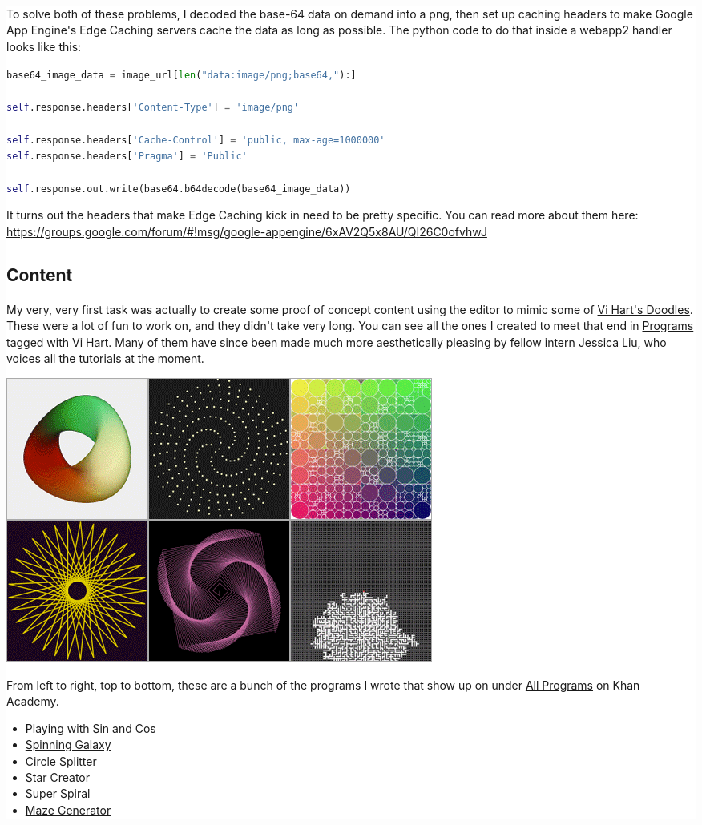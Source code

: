 To solve both of these problems, I decoded the base-64 data on demand into a 
png, then set up caching headers to make Google App Engine's Edge Caching 
servers cache the data as long as possible. The python code to do that inside a 
webapp2 handler looks like this:

```python
base64_image_data = image_url[len("data:image/png;base64,"):]

self.response.headers['Content-Type'] = 'image/png'

self.response.headers['Cache-Control'] = 'public, max-age=1000000'
self.response.headers['Pragma'] = 'Public'

self.response.out.write(base64.b64decode(base64_image_data))
```

It turns out the headers that make Edge Caching kick in need to be pretty 
specific. You can read more about them here:
<https://groups.google.com/forum/#!msg/google-appengine/6xAV2Q5x8AU/QI26C0ofvhwJ>

Content
-------
My very, very first task was actually to create some proof of concept content 
using the editor to mimic some of [Vi Hart's Doodles][13]. These were a lot of 
fun to work on, and they didn't take very long. You can see all the ones I 
created to meet that end in [Programs tagged with Vi Hart][14]. Many of them 
have since been made much more aesthetically pleasing by fellow intern [Jessica 
Liu][15], who voices all the tutorials at the moment.

![my programs](/images/12-08-22/programs.png)

From left to right, top to bottom, these are a bunch of the programs I wrote 
that show up on under [All Programs][32] on Khan Academy.

* [Playing with Sin and Cos](http://www.khanacademy.org/cs/playing-with-sin-and-cos/938892965)
* [Spinning Galaxy](http://www.khanacademy.org/cs/spinning-galaxy/846913979)
* [Circle Splitter](http://www.khanacademy.org/cs/circle-splitter/938934557)
* [Star Creator](http://www.khanacademy.org/cs/star-creator/823072130)
* [Super Spiral](http://www.khanacademy.org/cs/super-spiral/823021393)
* [Maze Generator](https://www.khanacademy.org/cs/maze-generator/939110892)


[1]: /2012/08/14/khan-academy-computer-science/
[2]: http://ejohn.org/
[3]: https://developers.google.com/appengine/
[4]: https://developers.google.com/appengine/docs/python/datastore/modelclass
[5]: https://developers.google.com/appengine/docs/python/ndb/modelclass
[6]: http://webapp-improved.appspot.com/
[7]: http://flask.pocoo.org/
[8]: http://jinja.pocoo.org/docs/
[9]: http://jqueryui.com/demos/slider/
[10]: http://worrydream.com/ScrubbingCalculator/
[11]: https://www.khanacademy.org/about/blog/post/27090052871/greetings-from-the-discovery-lab
[12]: https://developer.mozilla.org/en-US/docs/DOM/HTMLCanvasElement
[13]: http://www.khanacademy.org/math/vi-hart
[14]: http://www.khanacademy.org/cs/browse/vi-hart
[15]: http://cakefordinner.com/
[16]: http://docs.python.org/library/abc.html
[17]: http://www.theworkinggroup.ca/
[18]: http://desmondbrand.com/
[19]: http://ipython.org/
[20]: https://github.com/Khan/frankenserver/blob/master/python/google/appengine/ext/remote_api/remote_api_stub.py
[21]: http://handlebarsjs.com/
[22]: http://bjk5.com/
[23]: /2012/05/25/an-argument-for-mutable-local-history/
[24]: /2012/07/11/my-mercurial-setup-and-workflow-at-khan-academy/
[25]: /2012/08/14/khan-academy-computer-science/
[26]: http://phabricator.org/
[27]: https://github.com/facebook/arcanist/commits?author=jlfwong
[28]: https://github.com/facebook/arcanist
[29]: https://github.com/jlfwong/vim-arcanist
[30]: https://github.com/jlfwong/vim-mercenary
[31]: https://github.com/tpope/vim-fugitive
[32]: https://www.khanacademy.org/computing/computer-programming/browse